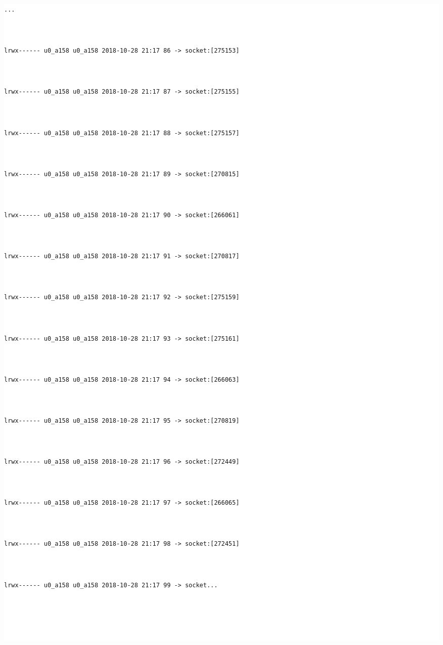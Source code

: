```
...



lrwx------ u0_a158 u0_a158 2018-10-28 21:17 86 -> socket:[275153]



lrwx------ u0_a158 u0_a158 2018-10-28 21:17 87 -> socket:[275155]



lrwx------ u0_a158 u0_a158 2018-10-28 21:17 88 -> socket:[275157]



lrwx------ u0_a158 u0_a158 2018-10-28 21:17 89 -> socket:[270815]



lrwx------ u0_a158 u0_a158 2018-10-28 21:17 90 -> socket:[266061]



lrwx------ u0_a158 u0_a158 2018-10-28 21:17 91 -> socket:[270817]



lrwx------ u0_a158 u0_a158 2018-10-28 21:17 92 -> socket:[275159]



lrwx------ u0_a158 u0_a158 2018-10-28 21:17 93 -> socket:[275161]



lrwx------ u0_a158 u0_a158 2018-10-28 21:17 94 -> socket:[266063]



lrwx------ u0_a158 u0_a158 2018-10-28 21:17 95 -> socket:[270819]



lrwx------ u0_a158 u0_a158 2018-10-28 21:17 96 -> socket:[272449] 



lrwx------ u0_a158 u0_a158 2018-10-28 21:17 97 -> socket:[266065]



lrwx------ u0_a158 u0_a158 2018-10-28 21:17 98 -> socket:[272451]



lrwx------ u0_a158 u0_a158 2018-10-28 21:17 99 -> socket...



 


```